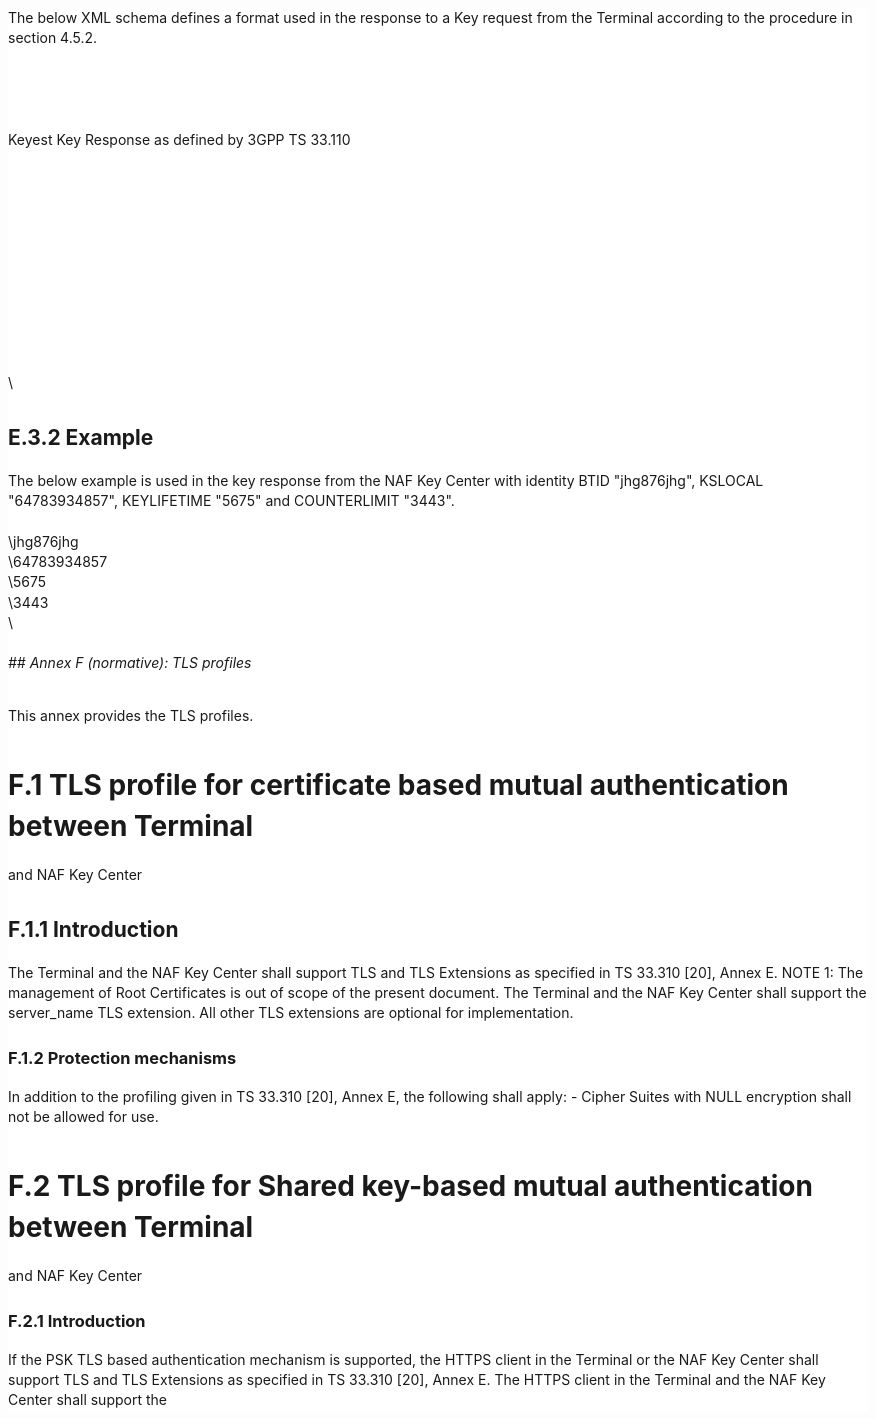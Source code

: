 The below XML schema defines a format used in the response to a Key request
from the Terminal according to the procedure in section 4.5.2.
\
\
\
\
\
Keyest Key Response as defined by 3GPP TS 33.110
\
\
\
\
\
\
\
\
\
\
\
\
\
## E.3.2 Example
The below example is used in the key response from the NAF Key Center with
identity BTID \"jhg876jhg\", KSLOCAL \"64783934857\", KEYLIFETIME \"5675\" and
COUNTERLIMIT \"3443\".
\
\
\jhg876jhg\
\64783934857\
\5675\
\3443\
\
###### ## Annex F (normative): TLS profiles
This annex provides the TLS profiles.
# F.1 TLS profile for certificate based mutual authentication between Terminal
and NAF Key Center
## F.1.1 Introduction
The Terminal and the NAF Key Center shall support TLS and TLS Extensions as
specified in TS 33.310 [20], Annex E.
NOTE 1: The management of Root Certificates is out of scope of the present
document.
The Terminal and the NAF Key Center shall support the server_name TLS
extension. All other TLS extensions are optional for implementation.
### F.1.2 Protection mechanisms
In addition to the profiling given in TS 33.310 [20], Annex E, the following
shall apply:
\- Cipher Suites with NULL encryption shall not be allowed for use.
# F.2 TLS profile for Shared key-based mutual authentication between Terminal
and NAF Key Center
### F.2.1 Introduction
If the PSK TLS based authentication mechanism is supported, the HTTPS client
in the Terminal or the NAF Key Center shall support TLS and TLS Extensions as
specified in TS 33.310 [20], Annex E.
The HTTPS client in the Terminal and the NAF Key Center shall support the